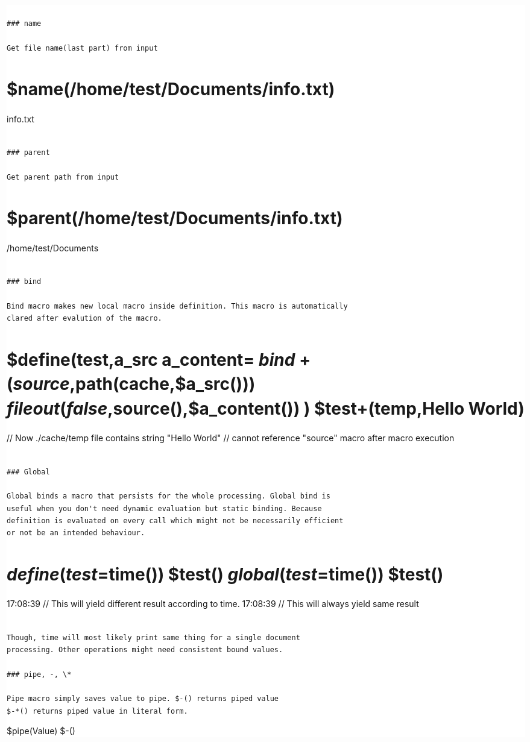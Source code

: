 ```

### name

Get file name(last part) from input

```
$name(/home/test/Documents/info.txt)
===
info.txt
```

### parent

Get parent path from input

```
$parent(/home/test/Documents/info.txt)
===
/home/test/Documents
```

### bind

Bind macro makes new local macro inside definition. This macro is automatically
clared after evalution of the macro.

```
$define(test,a\_src a\_content=
$bind+(source,$path(cache,$a\_src()))
$fileout(false,$source(),$a\_content())
)
$test+(temp,Hello World)
===
// Now ./cache/temp file contains string "Hello World"
// cannot reference "source" macro after macro execution
```

### Global

Global binds a macro that persists for the whole processing. Global bind is
useful when you don't need dynamic evaluation but static binding. Because
definition is evaluated on every call which might not be necessarily efficient
or not be an intended behaviour.

```
$define(test=$time())
$test()
$global(test=$time())
$test()
===
17:08:39 // This will yield different result according to time.
17:08:39 // This will always yield same result
```

Though, time will most likely print same thing for a single document
processing. Other operations might need consistent bound values.

### pipe, -, \*

Pipe macro simply saves value to pipe. $-() returns piped value 
$-*() returns piped value in literal form.

```
$pipe(Value)
$-()